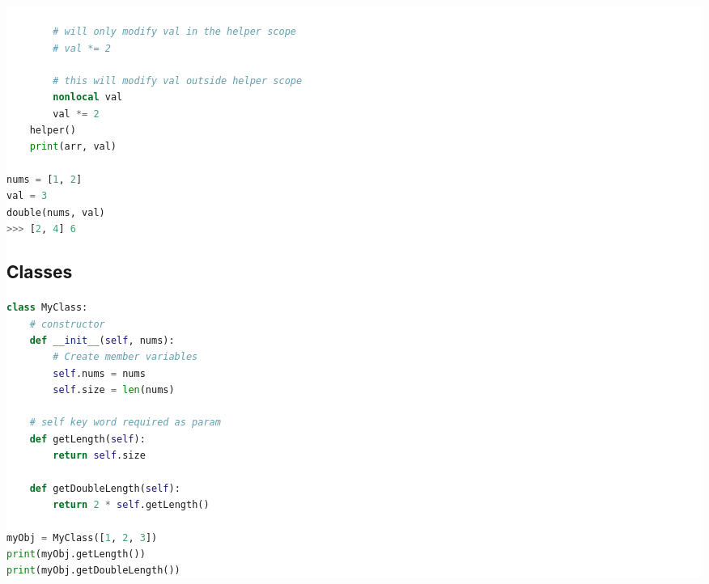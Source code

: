 ```python
        
        # will only modify val in the helper scope
        # val *= 2

        # this will modify val outside helper scope
        nonlocal val
        val *= 2
    helper()
    print(arr, val)

nums = [1, 2]
val = 3
double(nums, val)
>>> [2, 4] 6
```

## Classes
```python
class MyClass:
    # constructor
    def __init__(self, nums):
        # Create member variables
        self.nums = nums
        self.size = len(nums)
    
    # self key word required as param
    def getLength(self):
        return self.size

    def getDoubleLength(self):
        return 2 * self.getLength()

myObj = MyClass([1, 2, 3])
print(myObj.getLength())
print(myObj.getDoubleLength())
```
